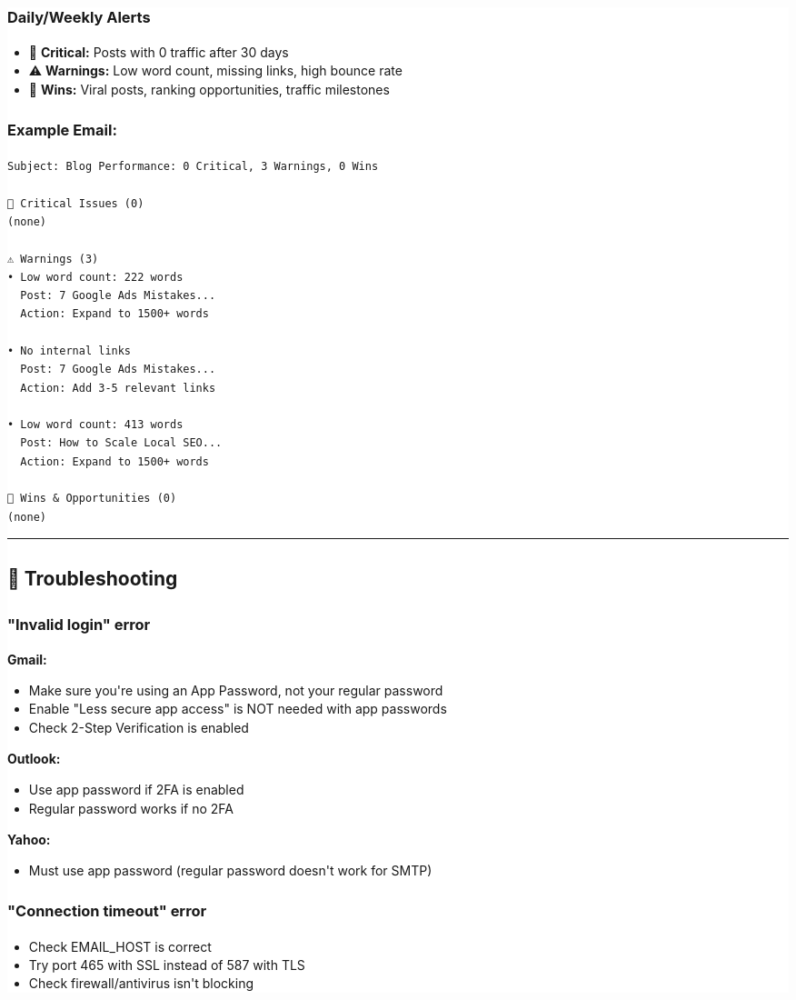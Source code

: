 ### Daily/Weekly Alerts
- 🚨 **Critical:** Posts with 0 traffic after 30 days
- ⚠️ **Warnings:** Low word count, missing links, high bounce rate
- 🎉 **Wins:** Viral posts, ranking opportunities, traffic milestones

### Example Email:

```
Subject: Blog Performance: 0 Critical, 3 Warnings, 0 Wins

🚨 Critical Issues (0)
(none)

⚠️ Warnings (3)
• Low word count: 222 words
  Post: 7 Google Ads Mistakes...
  Action: Expand to 1500+ words

• No internal links
  Post: 7 Google Ads Mistakes...
  Action: Add 3-5 relevant links

• Low word count: 413 words
  Post: How to Scale Local SEO...
  Action: Expand to 1500+ words

🎉 Wins & Opportunities (0)
(none)
```

---

## 🔧 Troubleshooting

### "Invalid login" error

**Gmail:**
- Make sure you're using an App Password, not your regular password
- Enable "Less secure app access" is NOT needed with app passwords
- Check 2-Step Verification is enabled

**Outlook:**
- Use app password if 2FA is enabled
- Regular password works if no 2FA

**Yahoo:**
- Must use app password (regular password doesn't work for SMTP)

### "Connection timeout" error

- Check EMAIL_HOST is correct
- Try port 465 with SSL instead of 587 with TLS
- Check firewall/antivirus isn't blocking
